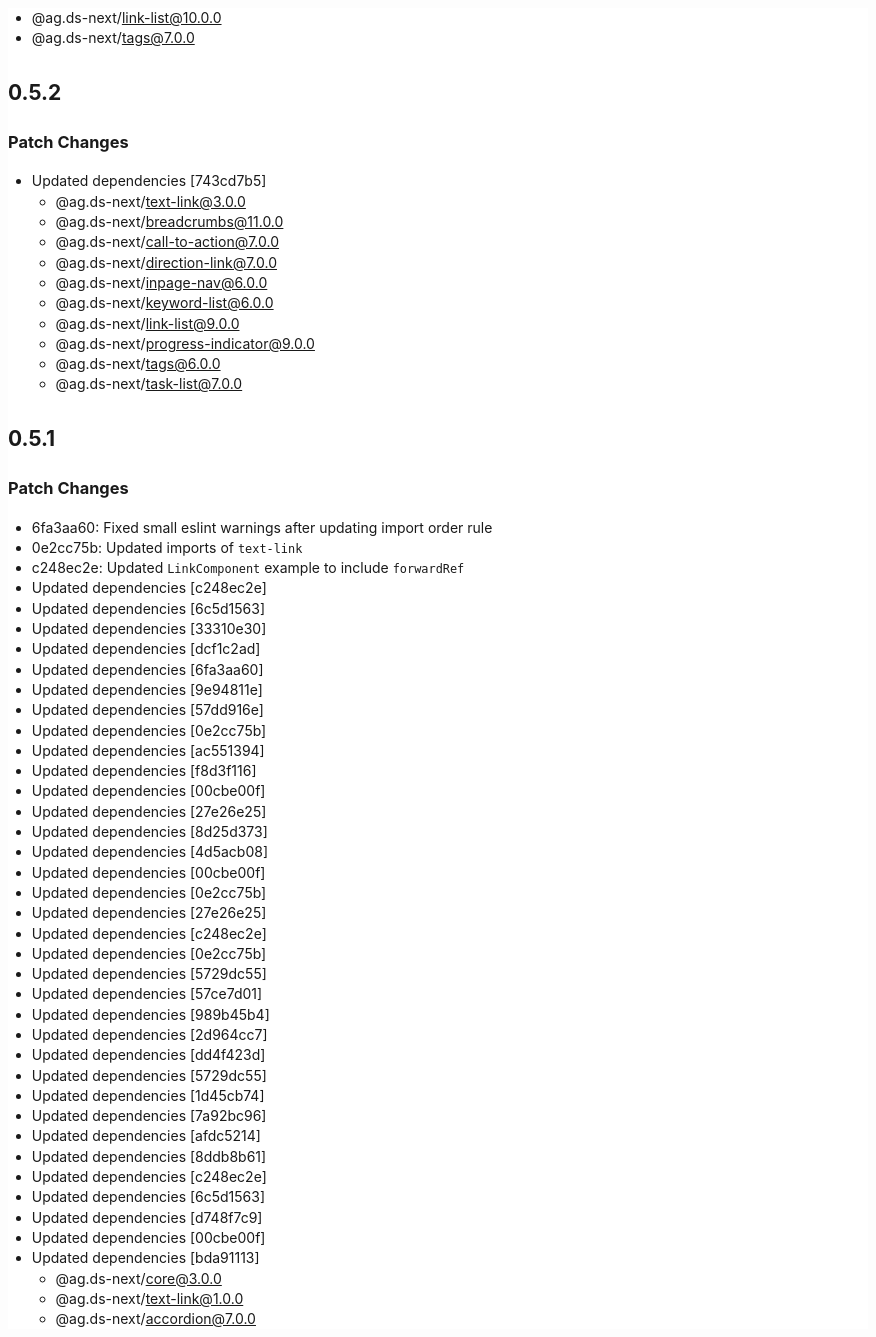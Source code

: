   - @ag.ds-next/link-list@10.0.0
  - @ag.ds-next/tags@7.0.0

## 0.5.2

### Patch Changes

- Updated dependencies [743cd7b5]
  - @ag.ds-next/text-link@3.0.0
  - @ag.ds-next/breadcrumbs@11.0.0
  - @ag.ds-next/call-to-action@7.0.0
  - @ag.ds-next/direction-link@7.0.0
  - @ag.ds-next/inpage-nav@6.0.0
  - @ag.ds-next/keyword-list@6.0.0
  - @ag.ds-next/link-list@9.0.0
  - @ag.ds-next/progress-indicator@9.0.0
  - @ag.ds-next/tags@6.0.0
  - @ag.ds-next/task-list@7.0.0

## 0.5.1

### Patch Changes

- 6fa3aa60: Fixed small eslint warnings after updating import order rule
- 0e2cc75b: Updated imports of `text-link`
- c248ec2e: Updated `LinkComponent` example to include `forwardRef`
- Updated dependencies [c248ec2e]
- Updated dependencies [6c5d1563]
- Updated dependencies [33310e30]
- Updated dependencies [dcf1c2ad]
- Updated dependencies [6fa3aa60]
- Updated dependencies [9e94811e]
- Updated dependencies [57dd916e]
- Updated dependencies [0e2cc75b]
- Updated dependencies [ac551394]
- Updated dependencies [f8d3f116]
- Updated dependencies [00cbe00f]
- Updated dependencies [27e26e25]
- Updated dependencies [8d25d373]
- Updated dependencies [4d5acb08]
- Updated dependencies [00cbe00f]
- Updated dependencies [0e2cc75b]
- Updated dependencies [27e26e25]
- Updated dependencies [c248ec2e]
- Updated dependencies [0e2cc75b]
- Updated dependencies [5729dc55]
- Updated dependencies [57ce7d01]
- Updated dependencies [989b45b4]
- Updated dependencies [2d964cc7]
- Updated dependencies [dd4f423d]
- Updated dependencies [5729dc55]
- Updated dependencies [1d45cb74]
- Updated dependencies [7a92bc96]
- Updated dependencies [afdc5214]
- Updated dependencies [8ddb8b61]
- Updated dependencies [c248ec2e]
- Updated dependencies [6c5d1563]
- Updated dependencies [d748f7c9]
- Updated dependencies [00cbe00f]
- Updated dependencies [bda91113]
  - @ag.ds-next/core@3.0.0
  - @ag.ds-next/text-link@1.0.0
  - @ag.ds-next/accordion@7.0.0